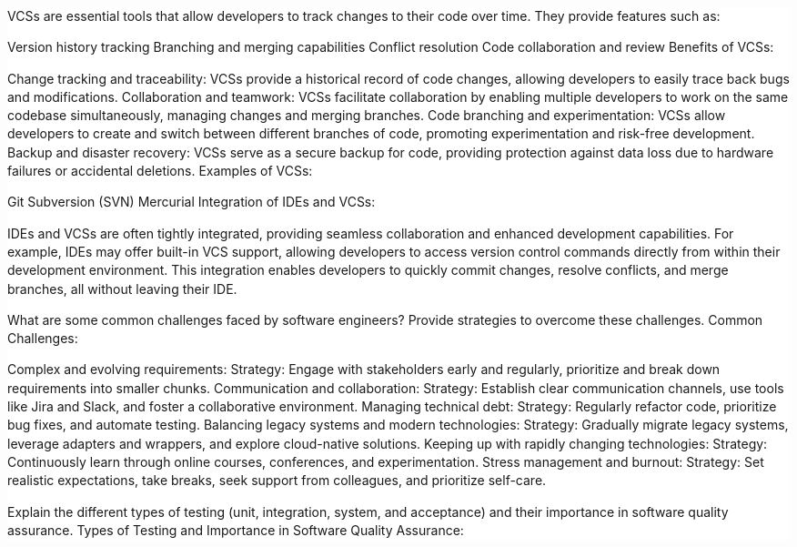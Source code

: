VCSs are essential tools that allow developers to track changes to their code over time. They provide features such as:

Version history tracking
Branching and merging capabilities
Conflict resolution
Code collaboration and review
Benefits of VCSs:

Change tracking and traceability: VCSs provide a historical record of code changes, allowing developers to easily trace back bugs and modifications.
Collaboration and teamwork: VCSs facilitate collaboration by enabling multiple developers to work on the same codebase simultaneously, managing changes and merging branches.
Code branching and experimentation: VCSs allow developers to create and switch between different branches of code, promoting experimentation and risk-free development.
Backup and disaster recovery: VCSs serve as a secure backup for code, providing protection against data loss due to hardware failures or accidental deletions.
Examples of VCSs:

Git
Subversion (SVN)
Mercurial
Integration of IDEs and VCSs:

IDEs and VCSs are often tightly integrated, providing seamless collaboration and enhanced development capabilities. For example, IDEs may offer built-in VCS support, allowing developers to access version control commands directly from within their development environment. This integration enables developers to quickly commit changes, resolve conflicts, and merge branches, all without leaving their IDE.

What are some common challenges faced by software engineers? Provide strategies to overcome these challenges.
Common Challenges:

Complex and evolving requirements:
Strategy: Engage with stakeholders early and regularly, prioritize and break down requirements into smaller chunks.
Communication and collaboration:
Strategy: Establish clear communication channels, use tools like Jira and Slack, and foster a collaborative environment.
Managing technical debt:
Strategy: Regularly refactor code, prioritize bug fixes, and automate testing.
Balancing legacy systems and modern technologies:
Strategy: Gradually migrate legacy systems, leverage adapters and wrappers, and explore cloud-native solutions.
Keeping up with rapidly changing technologies:
Strategy: Continuously learn through online courses, conferences, and experimentation.
Stress management and burnout:
Strategy: Set realistic expectations, take breaks, seek support from colleagues, and prioritize self-care.

Explain the different types of testing (unit, integration, system, and acceptance) and their importance in software quality assurance.
Types of Testing and Importance in Software Quality Assurance:
